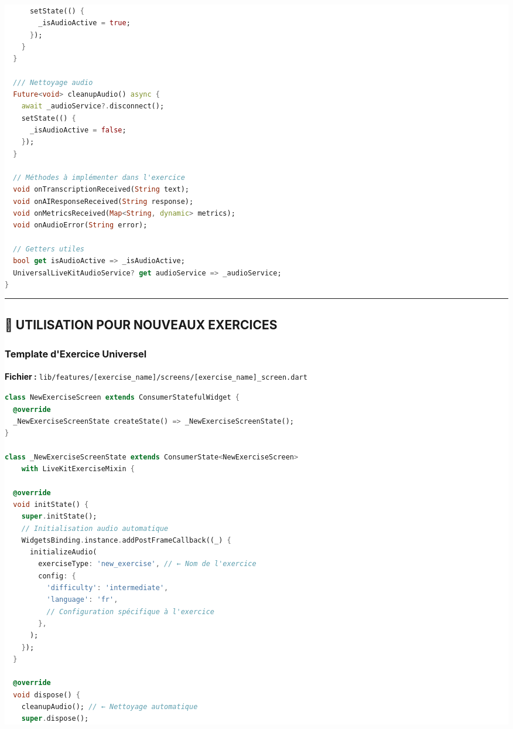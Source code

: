 ```dart
      setState(() {
        _isAudioActive = true;
      });
    }
  }

  /// Nettoyage audio
  Future<void> cleanupAudio() async {
    await _audioService?.disconnect();
    setState(() {
      _isAudioActive = false;
    });
  }

  // Méthodes à implémenter dans l'exercice
  void onTranscriptionReceived(String text);
  void onAIResponseReceived(String response);
  void onMetricsReceived(Map<String, dynamic> metrics);
  void onAudioError(String error);

  // Getters utiles
  bool get isAudioActive => _isAudioActive;
  UniversalLiveKitAudioService? get audioService => _audioService;
}
```

---

## 🚀 UTILISATION POUR NOUVEAUX EXERCICES

### Template d'Exercice Universel

**Fichier :** `lib/features/[exercise_name]/screens/[exercise_name]_screen.dart`

```dart
class NewExerciseScreen extends ConsumerStatefulWidget {
  @override
  _NewExerciseScreenState createState() => _NewExerciseScreenState();
}

class _NewExerciseScreenState extends ConsumerState<NewExerciseScreen>
    with LiveKitExerciseMixin {

  @override
  void initState() {
    super.initState();
    // Initialisation audio automatique
    WidgetsBinding.instance.addPostFrameCallback((_) {
      initializeAudio(
        exerciseType: 'new_exercise', // ← Nom de l'exercice
        config: {
          'difficulty': 'intermediate',
          'language': 'fr',
          // Configuration spécifique à l'exercice
        },
      );
    });
  }

  @override
  void dispose() {
    cleanupAudio(); // ← Nettoyage automatique
    super.dispose();
```